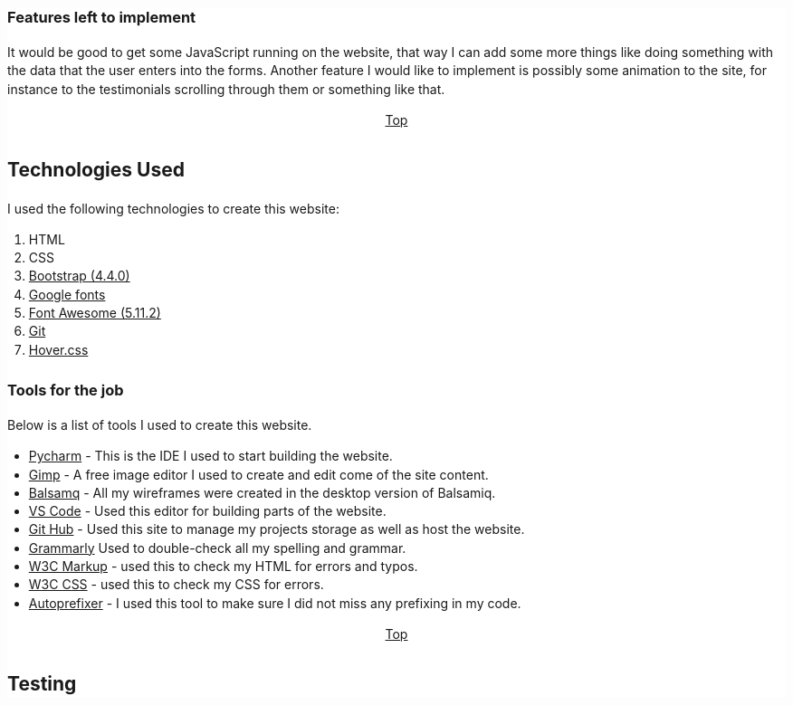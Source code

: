 ### Features left to implement

It would be good to get some JavaScript running on the website, that way I can add some more things like doing something with the data that the user enters into the forms. Another feature I would like to implement is possibly some animation to the site, for instance to the testimonials scrolling through them or something like that.


<div align="center">

[Top](#Contents)

</div>



## Technologies Used

I used the following technologies to create this website:

1. HTML
2. CSS
3. [Bootstrap (4.4.0)](https://getbootstrap.com/)
4. [Google fonts](https://fonts.google.com/)
5. [Font Awesome (5.11.2)](https://fontawesome.com/)
6. [Git](https://git-scm.com/)
7. [Hover.css](https://ianlunn.github.io/Hover/)

### Tools for the job

Below is a list of tools I used to create this website.

- [Pycharm](https://www.jetbrains.com/pycharm/) - This is the IDE I used to start building the website.
- [Gimp](https://www.gimp.org/) - A free image editor I used to create and edit come of the site content.
- [Balsamq](https://balsamiq.com/) - All my wireframes were created in the desktop version of Balsamiq.
- [VS Code](https://code.visualstudio.com/) - Used this editor for building parts of the website.
- [Git Hub](https://github.com/) - Used this site to manage my projects storage as well as host the website.
- [Grammarly](https://www.grammarly.com/) Used to double-check all my spelling and grammar.
- [W3C Markup](https://validator.w3.org/) - used this to check my HTML for errors and typos.
- [W3C CSS](https://jigsaw.w3.org/css-validator/) - used this to check my CSS for errors.
- [Autoprefixer](https://autoprefixer.github.io/) - I used this tool to make sure I did not miss any prefixing in my code.

  

<div align="center">

[Top](#Contents)

</div>



## Testing
